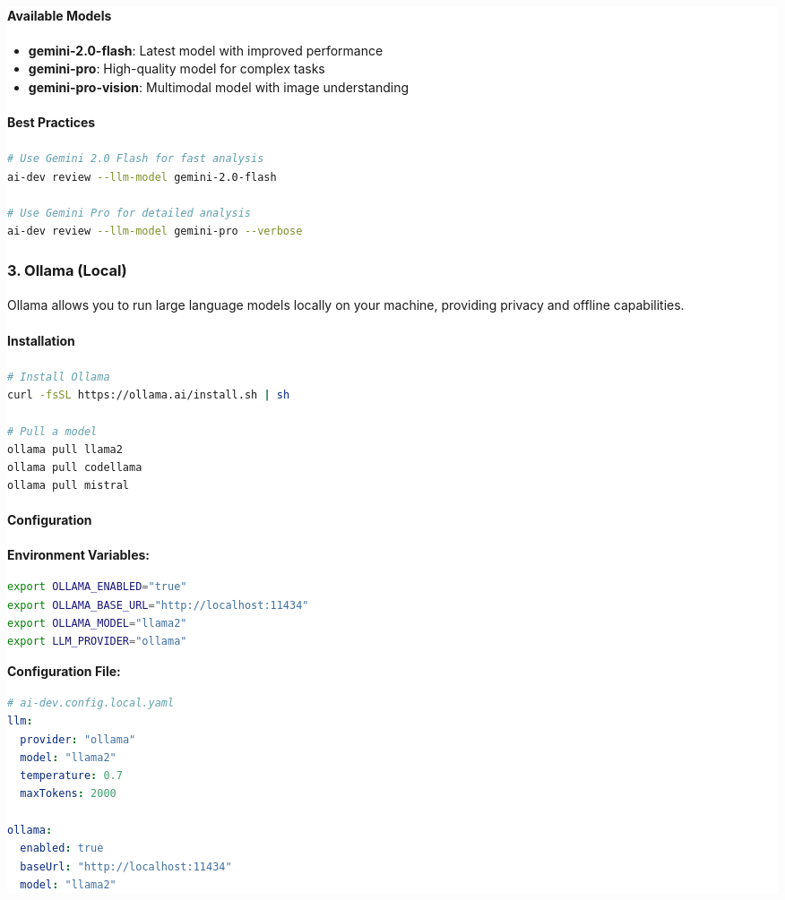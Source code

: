 #### Available Models

- **gemini-2.0-flash**: Latest model with improved performance
- **gemini-pro**: High-quality model for complex tasks
- **gemini-pro-vision**: Multimodal model with image understanding

#### Best Practices

```bash
# Use Gemini 2.0 Flash for fast analysis
ai-dev review --llm-model gemini-2.0-flash

# Use Gemini Pro for detailed analysis
ai-dev review --llm-model gemini-pro --verbose
```

### 3. Ollama (Local)

Ollama allows you to run large language models locally on your machine, providing privacy and offline capabilities.

#### Installation

```bash
# Install Ollama
curl -fsSL https://ollama.ai/install.sh | sh

# Pull a model
ollama pull llama2
ollama pull codellama
ollama pull mistral
```

#### Configuration

**Environment Variables:**
```bash
export OLLAMA_ENABLED="true"
export OLLAMA_BASE_URL="http://localhost:11434"
export OLLAMA_MODEL="llama2"
export LLM_PROVIDER="ollama"
```

**Configuration File:**
```yaml
# ai-dev.config.local.yaml
llm:
  provider: "ollama"
  model: "llama2"
  temperature: 0.7
  maxTokens: 2000

ollama:
  enabled: true
  baseUrl: "http://localhost:11434"
  model: "llama2"
```
